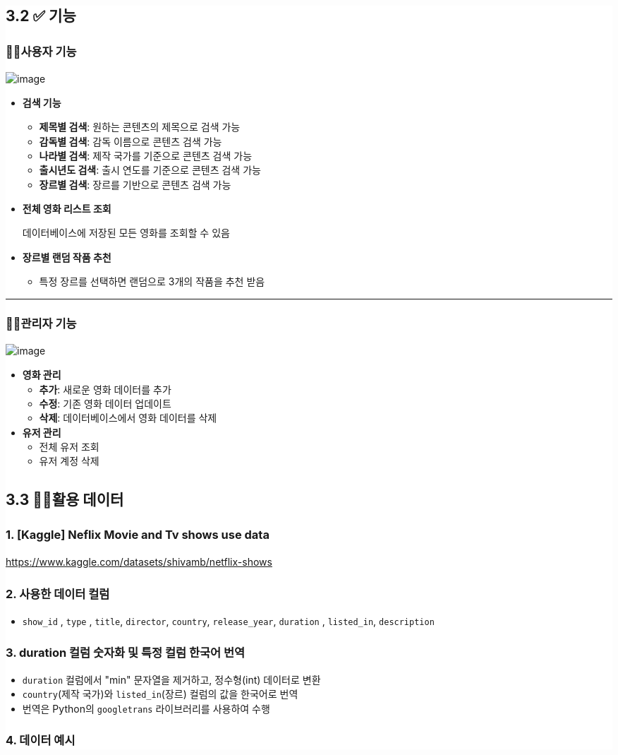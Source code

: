 ## 3.2 ✅ 기능

### 🧑‍💻사용자 기능

![image](https://github.com/user-attachments/assets/31d5517a-c0e1-4c07-9330-9155c484c80d)


- **검색 기능**
    - **제목별 검색**: 원하는 콘텐츠의 제목으로 검색 가능
    - **감독별 검색**: 감독 이름으로 콘텐츠 검색 가능
    - **나라별 검색**: 제작 국가를 기준으로 콘텐츠 검색 가능
    - **출시년도 검색**: 출시 연도를 기준으로 콘텐츠 검색 가능
    - **장르별 검색**: 장르를 기반으로 콘텐츠 검색 가능
- **전체 영화 리스트 조회**
    
    데이터베이스에 저장된 모든 영화를 조회할 수 있음
    
- **장르별 랜덤 작품 추천**
    - 특정 장르를 선택하면 랜덤으로 3개의 작품을 추천 받음

---

### 🧑‍💼관리자 기능

![image](https://github.com/user-attachments/assets/6411d5b8-c456-4e9d-8040-ba51d19fd1f8)


- **영화 관리**
    - **추가**: 새로운 영화 데이터를 추가
    - **수정**: 기존 영화 데이터 업데이트
    - **삭제**: 데이터베이스에서 영화 데이터를 삭제
- **유저 관리**
    - 전체 유저 조회
    - 유저 계정 삭제

## 3.3 🏃‍♂활용 데이터

### 1. [Kaggle] Neflix Movie and Tv shows use data

https://www.kaggle.com/datasets/shivamb/netflix-shows

### 2. **사용한 데이터 컬럼**

- `show_id` , `type` , `title`, `director`, `country`, `release_year`, `duration` , `listed_in`, `description`

### 3. duration 컬럼 숫자화 및 특정 컬럼 한국어 번역

- `duration` 컬럼에서 "min" 문자열을 제거하고, 정수형(int) 데이터로 변환
- `country`(제작 국가)와 `listed_in`(장르) 컬럼의 값을 한국어로 번역
- 번역은 Python의 `googletrans` 라이브러리를 사용하여 수행

### 4. 데이터 예시
